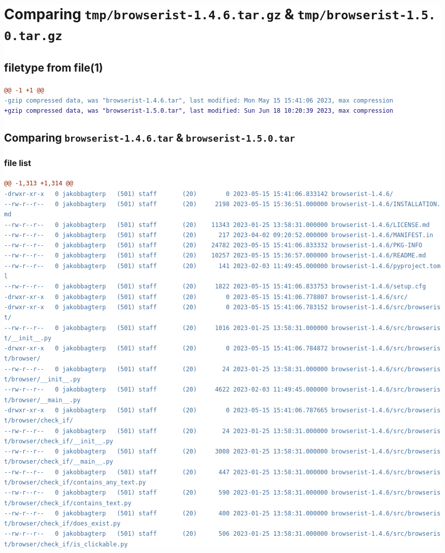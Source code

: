 # Comparing `tmp/browserist-1.4.6.tar.gz` & `tmp/browserist-1.5.0.tar.gz`

## filetype from file(1)

```diff
@@ -1 +1 @@
-gzip compressed data, was "browserist-1.4.6.tar", last modified: Mon May 15 15:41:06 2023, max compression
+gzip compressed data, was "browserist-1.5.0.tar", last modified: Sun Jun 18 10:20:39 2023, max compression
```

## Comparing `browserist-1.4.6.tar` & `browserist-1.5.0.tar`

### file list

```diff
@@ -1,313 +1,314 @@
-drwxr-xr-x   0 jakobbagterp   (501) staff       (20)        0 2023-05-15 15:41:06.833142 browserist-1.4.6/
--rw-r--r--   0 jakobbagterp   (501) staff       (20)     2198 2023-05-15 15:36:51.000000 browserist-1.4.6/INSTALLATION.md
--rw-r--r--   0 jakobbagterp   (501) staff       (20)    11343 2023-01-25 13:58:31.000000 browserist-1.4.6/LICENSE.md
--rw-r--r--   0 jakobbagterp   (501) staff       (20)      217 2023-04-02 09:20:52.000000 browserist-1.4.6/MANIFEST.in
--rw-r--r--   0 jakobbagterp   (501) staff       (20)    24782 2023-05-15 15:41:06.833332 browserist-1.4.6/PKG-INFO
--rw-r--r--   0 jakobbagterp   (501) staff       (20)    10257 2023-05-15 15:36:57.000000 browserist-1.4.6/README.md
--rw-r--r--   0 jakobbagterp   (501) staff       (20)      141 2023-02-03 11:49:45.000000 browserist-1.4.6/pyproject.toml
--rw-r--r--   0 jakobbagterp   (501) staff       (20)     1822 2023-05-15 15:41:06.833753 browserist-1.4.6/setup.cfg
-drwxr-xr-x   0 jakobbagterp   (501) staff       (20)        0 2023-05-15 15:41:06.778807 browserist-1.4.6/src/
-drwxr-xr-x   0 jakobbagterp   (501) staff       (20)        0 2023-05-15 15:41:06.783152 browserist-1.4.6/src/browserist/
--rw-r--r--   0 jakobbagterp   (501) staff       (20)     1016 2023-01-25 13:58:31.000000 browserist-1.4.6/src/browserist/__init__.py
-drwxr-xr-x   0 jakobbagterp   (501) staff       (20)        0 2023-05-15 15:41:06.784872 browserist-1.4.6/src/browserist/browser/
--rw-r--r--   0 jakobbagterp   (501) staff       (20)       24 2023-01-25 13:58:31.000000 browserist-1.4.6/src/browserist/browser/__init__.py
--rw-r--r--   0 jakobbagterp   (501) staff       (20)     4622 2023-02-03 11:49:45.000000 browserist-1.4.6/src/browserist/browser/__main__.py
-drwxr-xr-x   0 jakobbagterp   (501) staff       (20)        0 2023-05-15 15:41:06.787665 browserist-1.4.6/src/browserist/browser/check_if/
--rw-r--r--   0 jakobbagterp   (501) staff       (20)       24 2023-01-25 13:58:31.000000 browserist-1.4.6/src/browserist/browser/check_if/__init__.py
--rw-r--r--   0 jakobbagterp   (501) staff       (20)     3008 2023-01-25 13:58:31.000000 browserist-1.4.6/src/browserist/browser/check_if/__main__.py
--rw-r--r--   0 jakobbagterp   (501) staff       (20)      447 2023-01-25 13:58:31.000000 browserist-1.4.6/src/browserist/browser/check_if/contains_any_text.py
--rw-r--r--   0 jakobbagterp   (501) staff       (20)      590 2023-01-25 13:58:31.000000 browserist-1.4.6/src/browserist/browser/check_if/contains_text.py
--rw-r--r--   0 jakobbagterp   (501) staff       (20)      400 2023-01-25 13:58:31.000000 browserist-1.4.6/src/browserist/browser/check_if/does_exist.py
--rw-r--r--   0 jakobbagterp   (501) staff       (20)      506 2023-01-25 13:58:31.000000 browserist-1.4.6/src/browserist/browser/check_if/is_clickable.py
```